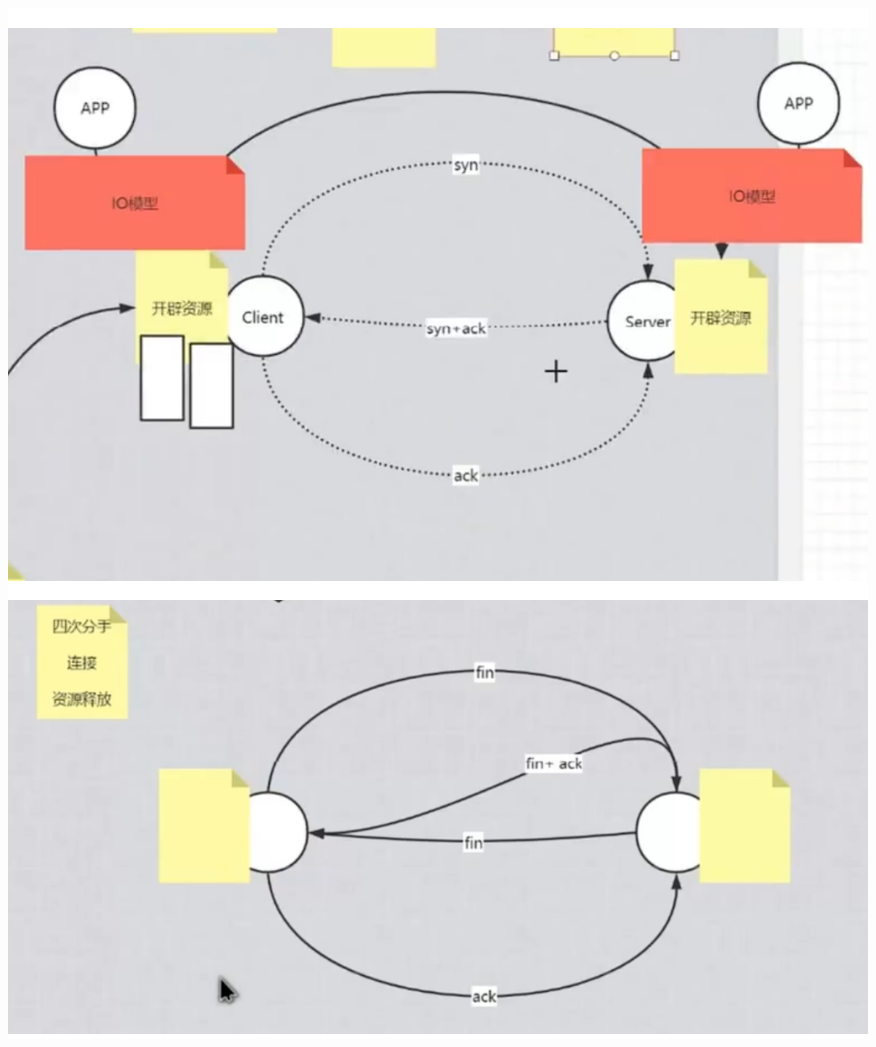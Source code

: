 ​	![image-20220321195256689](.\typora-user-images\image-20220321195256689.png)

![image-20220321195500194](.\typora-user-images\image-20220321195500194.png)
